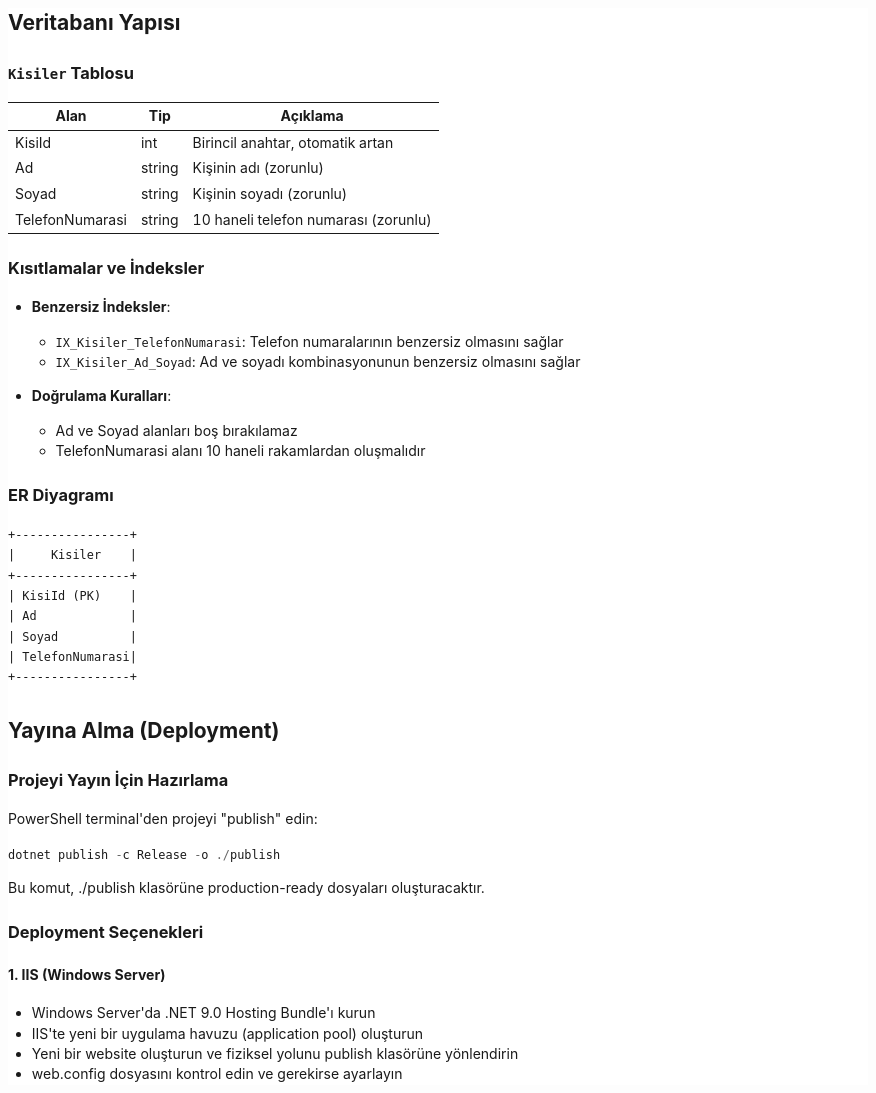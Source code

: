 ## Veritabanı Yapısı

### `Kisiler` Tablosu

| Alan | Tip | Açıklama |
| --- | --- | --- |
| KisiId | int | Birincil anahtar, otomatik artan |
| Ad | string | Kişinin adı (zorunlu) |
| Soyad | string | Kişinin soyadı (zorunlu) |
| TelefonNumarasi | string | 10 haneli telefon numarası (zorunlu) |

### Kısıtlamalar ve İndeksler

- **Benzersiz İndeksler**:
  - `IX_Kisiler_TelefonNumarasi`: Telefon numaralarının benzersiz olmasını sağlar
  - `IX_Kisiler_Ad_Soyad`: Ad ve soyadı kombinasyonunun benzersiz olmasını sağlar

- **Doğrulama Kuralları**:
  - Ad ve Soyad alanları boş bırakılamaz
  - TelefonNumarasi alanı 10 haneli rakamlardan oluşmalıdır

### ER Diyagramı

```
+----------------+
|     Kisiler    |
+----------------+
| KisiId (PK)    |
| Ad             |
| Soyad          |
| TelefonNumarasi|
+----------------+
```

## Yayına Alma (Deployment)

### Projeyi Yayın İçin Hazırlama

PowerShell terminal'den projeyi "publish" edin:
```powershell
dotnet publish -c Release -o ./publish
```

Bu komut, ./publish klasörüne production-ready dosyaları oluşturacaktır.

### Deployment Seçenekleri

#### 1. IIS (Windows Server)
- Windows Server'da .NET 9.0 Hosting Bundle'ı kurun
- IIS'te yeni bir uygulama havuzu (application pool) oluşturun
- Yeni bir website oluşturun ve fiziksel yolunu publish klasörüne yönlendirin
- web.config dosyasını kontrol edin ve gerekirse ayarlayın

